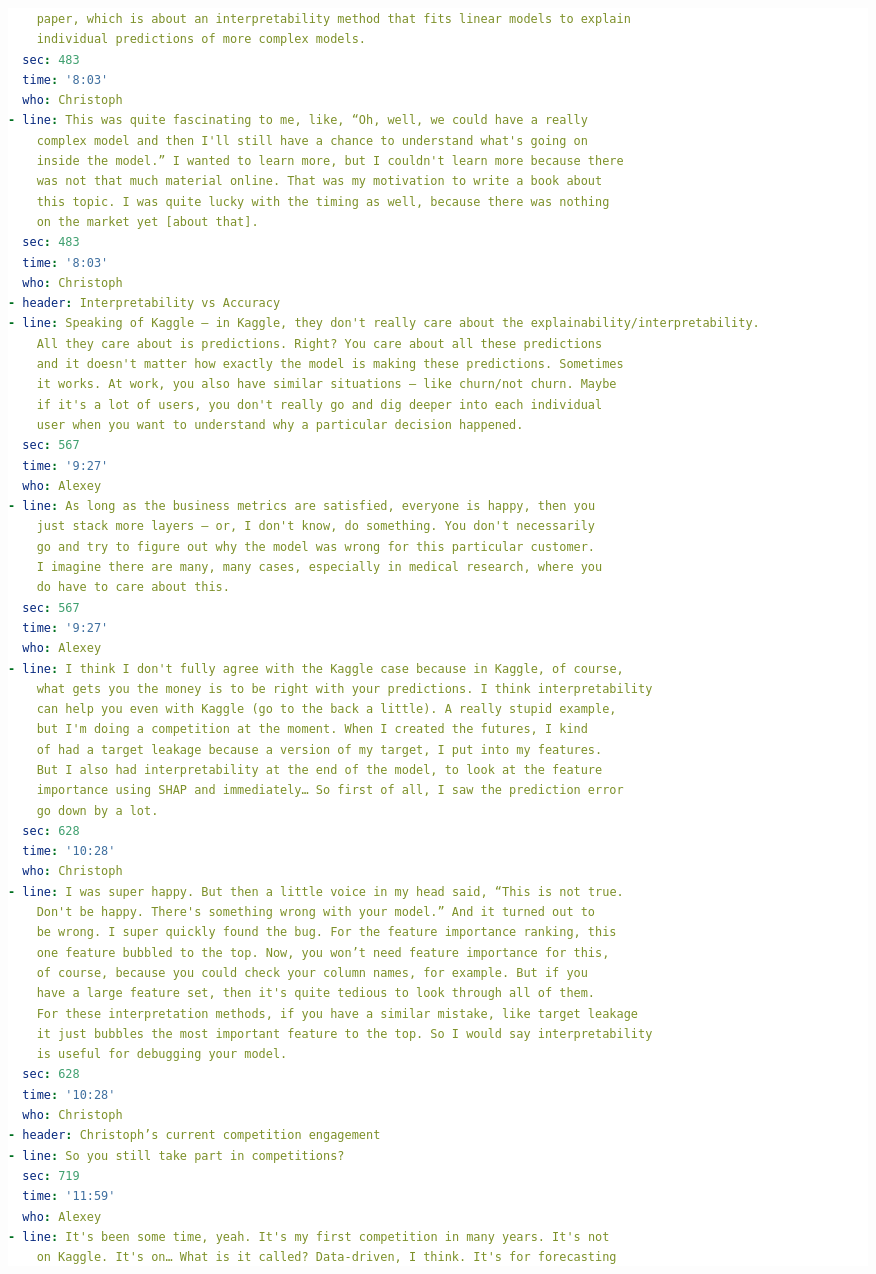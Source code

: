 ```yaml
    paper, which is about an interpretability method that fits linear models to explain
    individual predictions of more complex models.
  sec: 483
  time: '8:03'
  who: Christoph
- line: This was quite fascinating to me, like, “Oh, well, we could have a really
    complex model and then I'll still have a chance to understand what's going on
    inside the model.” I wanted to learn more, but I couldn't learn more because there
    was not that much material online. That was my motivation to write a book about
    this topic. I was quite lucky with the timing as well, because there was nothing
    on the market yet [about that].
  sec: 483
  time: '8:03'
  who: Christoph
- header: Interpretability vs Accuracy
- line: Speaking of Kaggle – in Kaggle, they don't really care about the explainability/interpretability.
    All they care about is predictions. Right? You care about all these predictions
    and it doesn't matter how exactly the model is making these predictions. Sometimes
    it works. At work, you also have similar situations – like churn/not churn. Maybe
    if it's a lot of users, you don't really go and dig deeper into each individual
    user when you want to understand why a particular decision happened.
  sec: 567
  time: '9:27'
  who: Alexey
- line: As long as the business metrics are satisfied, everyone is happy, then you
    just stack more layers – or, I don't know, do something. You don't necessarily
    go and try to figure out why the model was wrong for this particular customer.
    I imagine there are many, many cases, especially in medical research, where you
    do have to care about this.
  sec: 567
  time: '9:27'
  who: Alexey
- line: I think I don't fully agree with the Kaggle case because in Kaggle, of course,
    what gets you the money is to be right with your predictions. I think interpretability
    can help you even with Kaggle (go to the back a little). A really stupid example,
    but I'm doing a competition at the moment. When I created the futures, I kind
    of had a target leakage because a version of my target, I put into my features.
    But I also had interpretability at the end of the model, to look at the feature
    importance using SHAP and immediately… So first of all, I saw the prediction error
    go down by a lot.
  sec: 628
  time: '10:28'
  who: Christoph
- line: I was super happy. But then a little voice in my head said, “This is not true.
    Don't be happy. There's something wrong with your model.” And it turned out to
    be wrong. I super quickly found the bug. For the feature importance ranking, this
    one feature bubbled to the top. Now, you won’t need feature importance for this,
    of course, because you could check your column names, for example. But if you
    have a large feature set, then it's quite tedious to look through all of them.
    For these interpretation methods, if you have a similar mistake, like target leakage
    it just bubbles the most important feature to the top. So I would say interpretability
    is useful for debugging your model.
  sec: 628
  time: '10:28'
  who: Christoph
- header: Christoph’s current competition engagement
- line: So you still take part in competitions?
  sec: 719
  time: '11:59'
  who: Alexey
- line: It's been some time, yeah. It's my first competition in many years. It's not
    on Kaggle. It's on… What is it called? Data-driven, I think. It's for forecasting
```